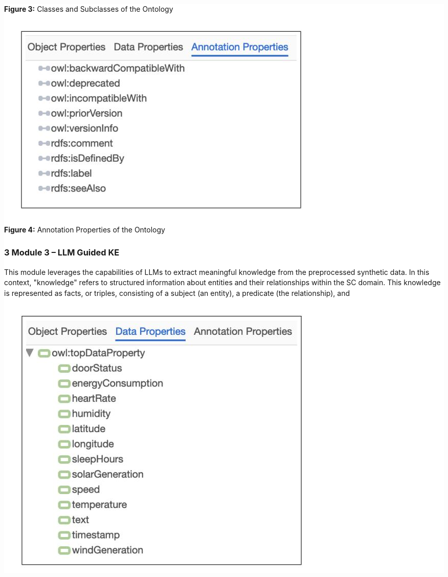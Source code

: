 **Figure 3:** Classes and Subclasses of the Ontology

![Annotation Properties of the Ontology](_page_6_Picture_5.jpeg)

**Figure 4:** Annotation Properties of the Ontology

### 3 Module 3 – LLM Guided KE

This module leverages the capabilities of LLMs to extract meaningful knowledge from the preprocessed synthetic data. In this context, "knowledge" refers to structured information about entities and their relationships within the SC domain. This knowledge is represented as facts, or triples, consisting of a subject (an entity), a predicate (the relationship), and

![Data Properties of the Ontology](_page_6_Figure_9.jpeg)
